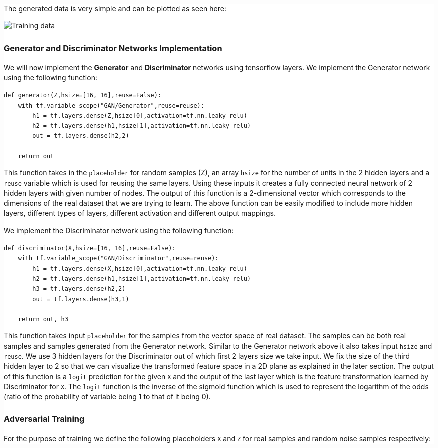 The generated data is very simple and can be plotted as seen here:

![Training data](images/dataset.png)

### Generator and Discriminator Networks Implementation

We will now implement the **Generator** and **Discriminator** networks using tensorflow layers. We implement the Generator network using the following function:

```
def generator(Z,hsize=[16, 16],reuse=False):
    with tf.variable_scope("GAN/Generator",reuse=reuse):
        h1 = tf.layers.dense(Z,hsize[0],activation=tf.nn.leaky_relu)
        h2 = tf.layers.dense(h1,hsize[1],activation=tf.nn.leaky_relu)
        out = tf.layers.dense(h2,2)

    return out
```

This function takes in the `placeholder` for random samples (Z), an array `hsize` for the number of units in the 2 hidden layers and a `reuse` variable which is used for reusing the same layers. Using these inputs it creates a fully connected neural network of 2 hidden layers with given number of nodes. The output of this function is a 2-dimensional vector which corresponds to the dimensions of the real dataset that we are trying to learn. The above function can be easily modified to include more hidden layers, different types of layers, different activation and different output mappings.


We implement the Discriminator network using the following function:

```
def discriminator(X,hsize=[16, 16],reuse=False):
    with tf.variable_scope("GAN/Discriminator",reuse=reuse):
        h1 = tf.layers.dense(X,hsize[0],activation=tf.nn.leaky_relu)
        h2 = tf.layers.dense(h1,hsize[1],activation=tf.nn.leaky_relu)
        h3 = tf.layers.dense(h2,2)
        out = tf.layers.dense(h3,1)

    return out, h3
```

This function takes input `placeholder` for the samples from the vector space of real dataset. The samples can be both real samples and samples generated from the Generator network. Similar to the Generator network above it also takes input `hsize` and `reuse`. We use 3 hidden layers for the Discriminator out of which first 2 layers size we take input. We fix the size of the third hidden layer to 2 so that we can visualize the transformed feature space in a 2D plane as explained in the later section. The output of this function is a `logit` prediction for the given `X` and the output of the last layer which is the feature transformation learned by Discriminator for `X`. The `logit` function is the inverse of the sigmoid function which is used to represent the logarithm of the odds (ratio of the probability of variable being 1 to that of it being 0).

### Adversarial Training

For the purpose of training we define the following placeholders `X` and `Z` for real samples and random noise samples respectively:
